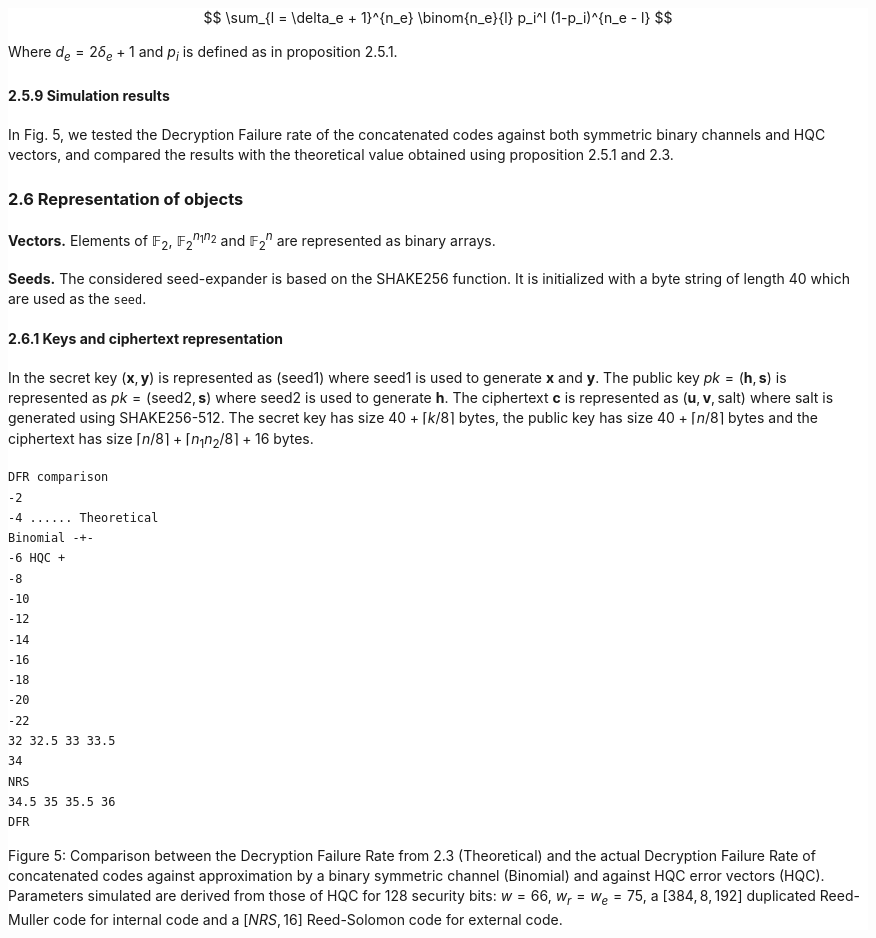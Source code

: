 $$
\sum_{l = \delta_e + 1}^{n_e} \binom{n_e}{l} p_i^l (1-p_i)^{n_e - l}
$$

Where $d_e = 2\delta_e + 1$ and $p_i$ is defined as in proposition 2.5.1.

#### 2.5.9 Simulation results

In Fig. 5, we tested the Decryption Failure rate of the concatenated codes against both symmetric binary channels and HQC vectors, and compared the results with the theoretical value obtained using proposition 2.5.1 and 2.3.

### 2.6 Representation of objects

**Vectors.** Elements of $\mathbb{F}_2$, $\mathbb{F}_2^{n_1n_2}$ and $\mathbb{F}_2^n$ are represented as binary arrays.

**Seeds.** The considered seed-expander is based on the SHAKE256 function. It is initialized with a byte string of length 40 which are used as the `seed`.

#### 2.6.1 Keys and ciphertext representation

In the secret key $(\mathbf{x}, \mathbf{y})$ is represented as $(\text{seed}1)$ where $\text{seed}1$ is used to generate $\mathbf{x}$ and $\mathbf{y}$. The public key $pk = (\mathbf{h}, \mathbf{s})$ is represented as $pk = (\text{seed}2, \mathbf{s})$ where $\text{seed}2$ is used to generate $\mathbf{h}$. The ciphertext $\mathbf{c}$ is represented as $(\mathbf{u}, \mathbf{v}, \text{salt})$ where $\text{salt}$ is generated using SHAKE256-512. The secret key has size $40 + \lceil k/8 \rceil$ bytes, the public key has size $40 + \lceil n/8 \rceil$ bytes and the ciphertext has size $\lceil n/8 \rceil + \lceil n_1n_2/8 \rceil + 16$ bytes.

```
DFR comparison
-2
-4 ...... Theoretical
Binomial -+-
-6 HQC +
-8
-10
-12
-14
-16
-18
-20
-22
32 32.5 33 33.5
34
NRS
34.5 35 35.5 36
DFR
```
Figure 5: Comparison between the Decryption Failure Rate from 2.3 (Theoretical) and the actual Decryption Failure Rate of concatenated codes against approximation by a binary symmetric channel (Binomial) and against HQC error vectors (HQC). Parameters simulated are derived from those of HQC for 128 security bits: $w = 66$, $w_r = w_e = 75$, a $[384, 8, 192]$ duplicated Reed-Muller code for internal code and a $[NRS, 16]$ Reed-Solomon code for external code.
